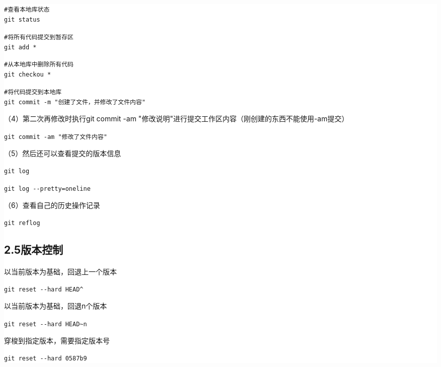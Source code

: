```shell
#查看本地库状态
git status
```

```shell
#将所有代码提交到暂存区
git add *
```

```shell
#从本地库中删除所有代码
git checkou *
```

```shell
#将代码提交到本地库
git commit -m "创建了文件，并修改了文件内容"
```

（4）第二次再修改时执行git commit -am "修改说明"进行提交工作区内容（刚创建的东西不能使用-am提交）

```shell
git commit -am "修改了文件内容"
```

（5）然后还可以查看提交的版本信息

```shell
git log
```

```shell
git log --pretty=oneline
```

（6）查看自己的历史操作记录

```shell
git reflog
```



## 2.5版本控制

以当前版本为基础，回退上一个版本

```shell
git reset --hard HEAD^
```

以当前版本为基础，回退n个版本

```shell
git reset --hard HEAD~n
```

穿梭到指定版本，需要指定版本号

```shell
git reset --hard 0587b9
```
